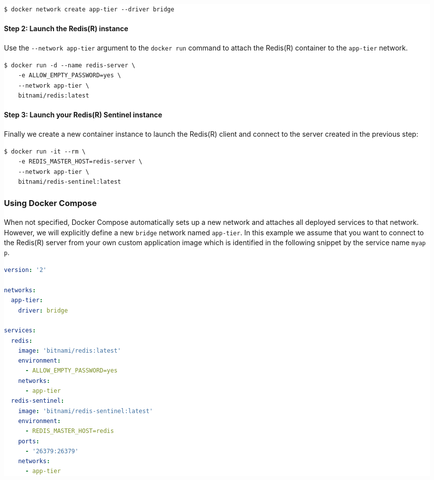 ```console
$ docker network create app-tier --driver bridge
```

#### Step 2: Launch the Redis(R) instance

Use the `--network app-tier` argument to the `docker run` command to attach the Redis(R) container to the `app-tier` network.

```console
$ docker run -d --name redis-server \
    -e ALLOW_EMPTY_PASSWORD=yes \
    --network app-tier \
    bitnami/redis:latest
```

#### Step 3: Launch your Redis(R) Sentinel instance

Finally we create a new container instance to launch the Redis(R) client and connect to the server created in the previous step:

```console
$ docker run -it --rm \
    -e REDIS_MASTER_HOST=redis-server \
    --network app-tier \
    bitnami/redis-sentinel:latest
```

### Using Docker Compose

When not specified, Docker Compose automatically sets up a new network and attaches all deployed services to that network. However, we will explicitly define a new `bridge` network named `app-tier`. In this example we assume that you want to connect to the Redis(R) server from your own custom application image which is identified in the following snippet by the service name `myapp`.

```yaml
version: '2'

networks:
  app-tier:
    driver: bridge

services:
  redis:
    image: 'bitnami/redis:latest'
    environment:
      - ALLOW_EMPTY_PASSWORD=yes
    networks:
      - app-tier
  redis-sentinel:
    image: 'bitnami/redis-sentinel:latest'
    environment:
      - REDIS_MASTER_HOST=redis
    ports:
      - '26379:26379'
    networks:
      - app-tier
```
